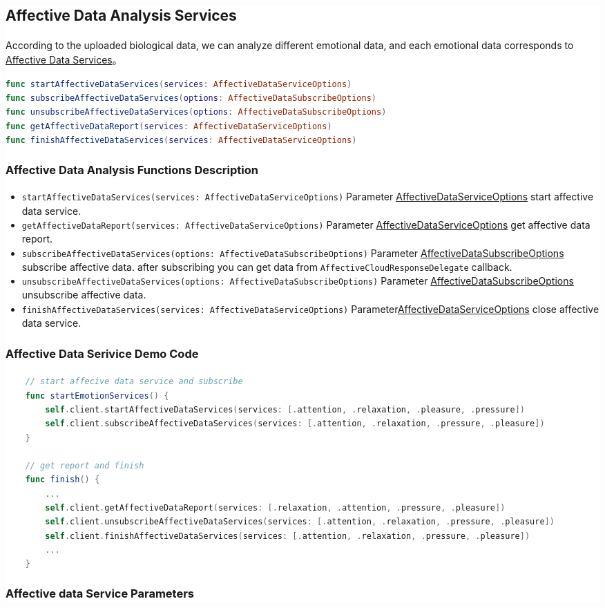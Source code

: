 ## Affective Data Analysis Services

According to the uploaded biological data, we can analyze different emotional data, and each emotional data corresponds to [Affective Data Services](#jump3)。

```swift
func startAffectiveDataServices(services: AffectiveDataServiceOptions)
func subscribeAffectiveDataServices(options: AffectiveDataSubscribeOptions)
func unsubscribeAffectiveDataServices(options: AffectiveDataSubscribeOptions)
func getAffectiveDataReport(services: AffectiveDataServiceOptions)
func finishAffectiveDataServices(services: AffectiveDataServiceOptions)
```

### Affective Data Analysis Functions Description

* `startAffectiveDataServices(services: AffectiveDataServiceOptions)` Parameter [AffectiveDataServiceOptions](#jump3) start affective data service.
* `getAffectiveDataReport(services: AffectiveDataServiceOptions)` Parameter [AffectiveDataServiceOptions](#jump3) get affective data report.
* `subscribeAffectiveDataServices(options: AffectiveDataSubscribeOptions)` Parameter [AffectiveDataSubscribeOptions](#jump4) subscribe affective data. after subscribing you can get data from `AffectiveCloudResponseDelegate` callback.
* `unsubscribeAffectiveDataServices(options: AffectiveDataSubscribeOptions)` Parameter [AffectiveDataSubscribeOptions](#jump4) unsubscribe affective data.
* `finishAffectiveDataServices(services: AffectiveDataServiceOptions)` Parameter[AffectiveDataServiceOptions](#jump3) close affective data service.

### Affective Data Serivice Demo Code

```swift
    // start affecive data service and subscribe
    func startEmotionServices() {
        self.client.startAffectiveDataServices(services: [.attention, .relaxation, .pleasure, .pressure])
        self.client.subscribeAffectiveDataServices(services: [.attention, .relaxation, .pressure, .pleasure])
    }
    
    // get report and finish
    func finish() {
        ...
        self.client.getAffectiveDataReport(services: [.relaxation, .attention, .pressure, .pleasure])
        self.client.unsubscribeAffectiveDataServices(services: [.attention, .relaxation, .pressure, .pleasure])
        self.client.finishAffectiveDataServices(services: [.attention, .relaxation, .pressure, .pleasure])
        ...
    }
```

### Affective data Service Parameters
